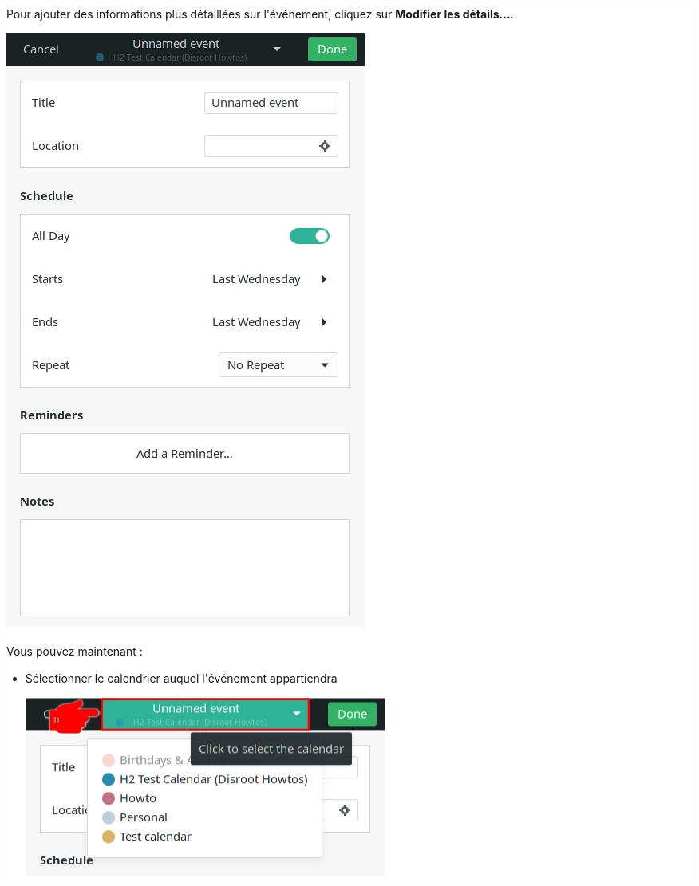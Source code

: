 Pour ajouter des informations plus détaillées sur l'événement, cliquez sur **Modifier les détails...**.

![](en/event_details_01.png)

Vous pouvez maintenant :

- Sélectionner le calendrier auquel l'événement appartiendra

  ![](en/event_calendar_select.png)
